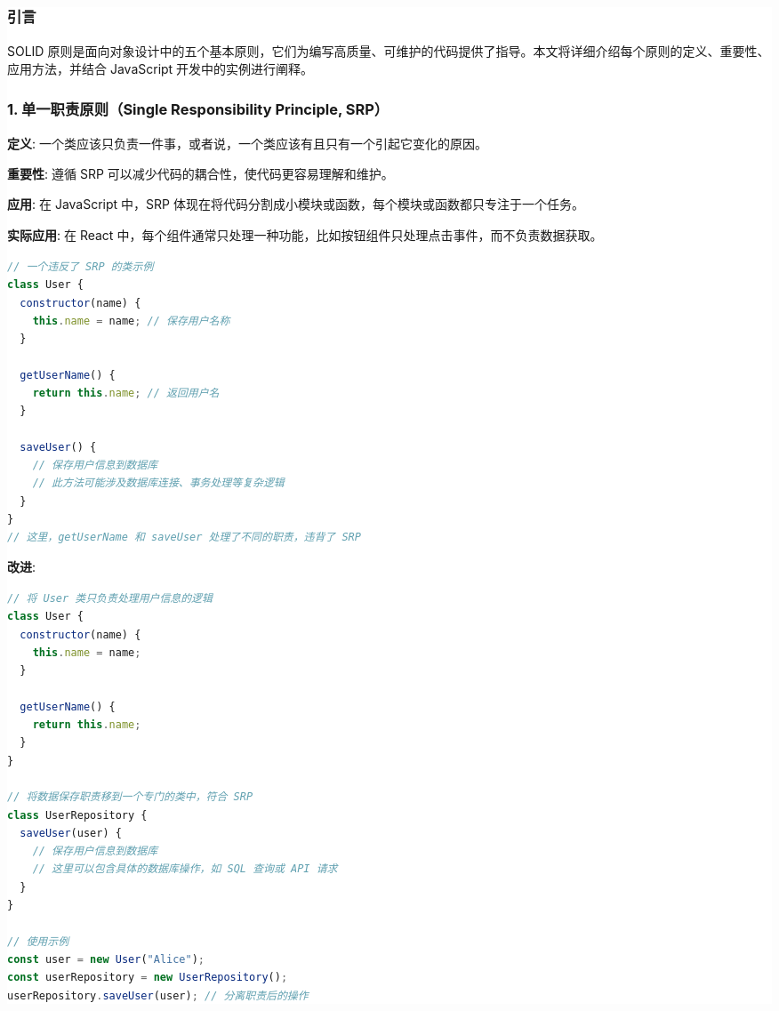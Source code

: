 ### 引言

SOLID 原则是面向对象设计中的五个基本原则，它们为编写高质量、可维护的代码提供了指导。本文将详细介绍每个原则的定义、重要性、应用方法，并结合 JavaScript 开发中的实例进行阐释。

### 1. 单一职责原则（Single Responsibility Principle, SRP）

**定义**: 一个类应该只负责一件事，或者说，一个类应该有且只有一个引起它变化的原因。

**重要性**: 遵循 SRP 可以减少代码的耦合性，使代码更容易理解和维护。

**应用**: 在 JavaScript 中，SRP 体现在将代码分割成小模块或函数，每个模块或函数都只专注于一个任务。

**实际应用**: 在 React 中，每个组件通常只处理一种功能，比如按钮组件只处理点击事件，而不负责数据获取。

```javascript
// 一个违反了 SRP 的类示例
class User {
  constructor(name) {
    this.name = name; // 保存用户名称
  }

  getUserName() {
    return this.name; // 返回用户名
  }

  saveUser() {
    // 保存用户信息到数据库
    // 此方法可能涉及数据库连接、事务处理等复杂逻辑
  }
}
// 这里，getUserName 和 saveUser 处理了不同的职责，违背了 SRP
```

**改进**:

```javascript
// 将 User 类只负责处理用户信息的逻辑
class User {
  constructor(name) {
    this.name = name;
  }

  getUserName() {
    return this.name;
  }
}

// 将数据保存职责移到一个专门的类中，符合 SRP
class UserRepository {
  saveUser(user) {
    // 保存用户信息到数据库
    // 这里可以包含具体的数据库操作，如 SQL 查询或 API 请求
  }
}

// 使用示例
const user = new User("Alice");
const userRepository = new UserRepository();
userRepository.saveUser(user); // 分离职责后的操作
```
